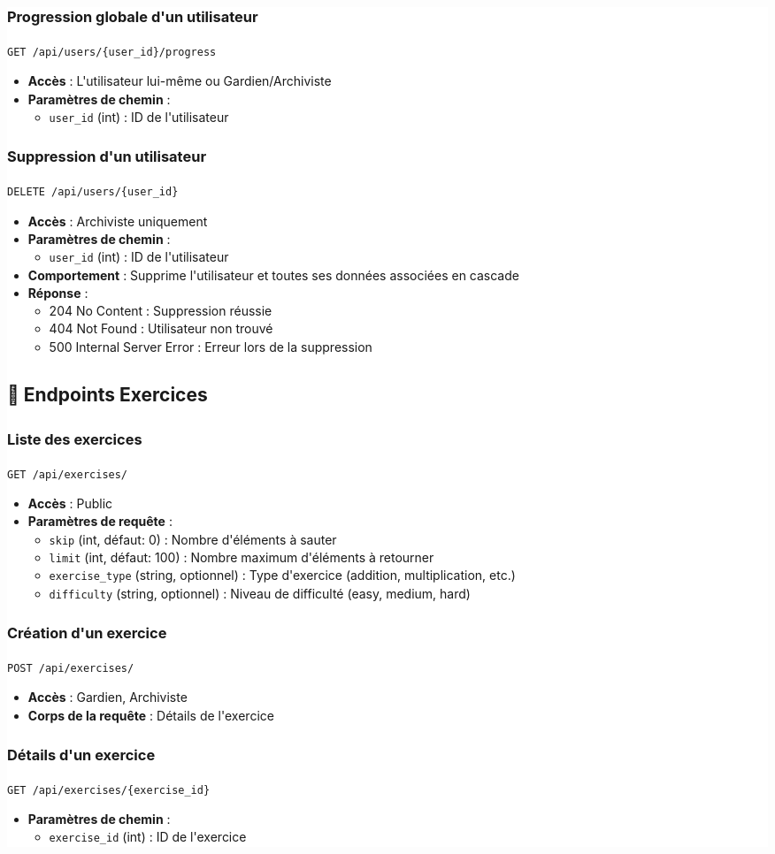 ### Progression globale d'un utilisateur

```
GET /api/users/{user_id}/progress
```
- **Accès** : L'utilisateur lui-même ou Gardien/Archiviste
- **Paramètres de chemin** :
  - `user_id` (int) : ID de l'utilisateur

### Suppression d'un utilisateur

```
DELETE /api/users/{user_id}
```
- **Accès** : Archiviste uniquement
- **Paramètres de chemin** :
  - `user_id` (int) : ID de l'utilisateur
- **Comportement** : Supprime l'utilisateur et toutes ses données associées en cascade
- **Réponse** :
  - 204 No Content : Suppression réussie
  - 404 Not Found : Utilisateur non trouvé
  - 500 Internal Server Error : Erreur lors de la suppression

## 📝 Endpoints Exercices

### Liste des exercices

```
GET /api/exercises/
```
- **Accès** : Public
- **Paramètres de requête** :
  - `skip` (int, défaut: 0) : Nombre d'éléments à sauter
  - `limit` (int, défaut: 100) : Nombre maximum d'éléments à retourner
  - `exercise_type` (string, optionnel) : Type d'exercice (addition, multiplication, etc.)
  - `difficulty` (string, optionnel) : Niveau de difficulté (easy, medium, hard)

### Création d'un exercice

```
POST /api/exercises/
```
- **Accès** : Gardien, Archiviste
- **Corps de la requête** : Détails de l'exercice

### Détails d'un exercice

```
GET /api/exercises/{exercise_id}
```
- **Paramètres de chemin** :
  - `exercise_id` (int) : ID de l'exercice
